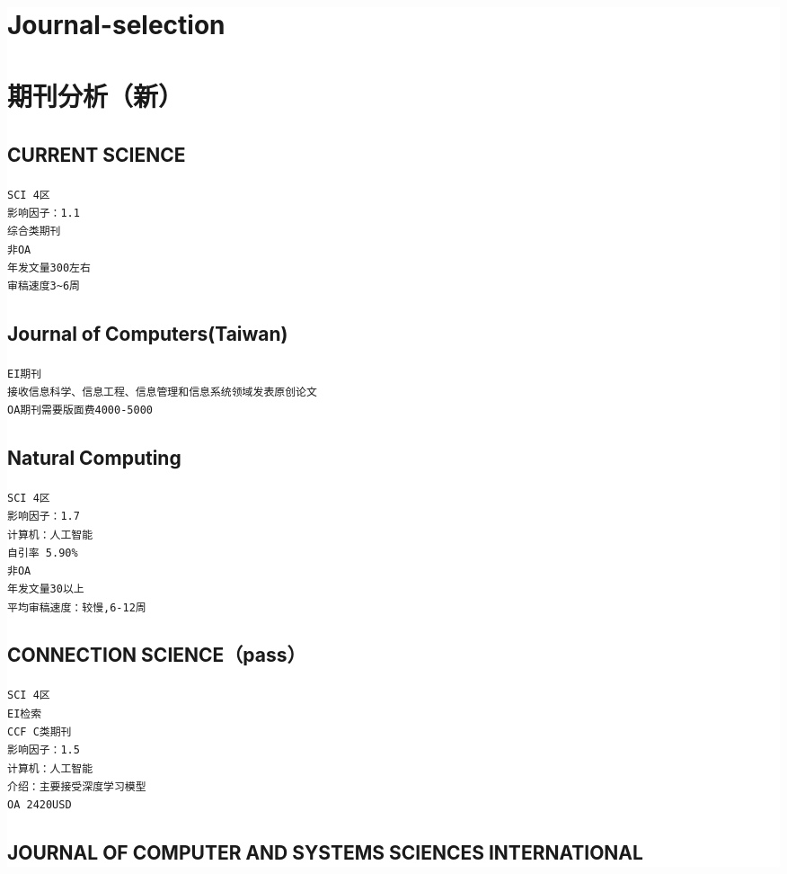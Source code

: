 # Journal-selection
# 期刊分析（新）

## CURRENT SCIENCE

```
SCI 4区
影响因子：1.1
综合类期刊
非OA
年发文量300左右
审稿速度3~6周
```

## Journal of Computers(Taiwan)

```
EI期刊
接收信息科学、信息工程、信息管理和信息系统领域发表原创论文
OA期刊需要版面费4000-5000
```

## Natural Computing

```
SCI 4区
影响因子：1.7 
计算机：人工智能
自引率	5.90%
非OA
年发文量30以上
平均审稿速度：较慢,6-12周
```

## CONNECTION SCIENCE（pass）

```
SCI 4区
EI检索
CCF C类期刊
影响因子：1.5
计算机：人工智能
介绍：主要接受深度学习模型
OA 2420USD
```

## JOURNAL OF COMPUTER AND SYSTEMS SCIENCES INTERNATIONAL
